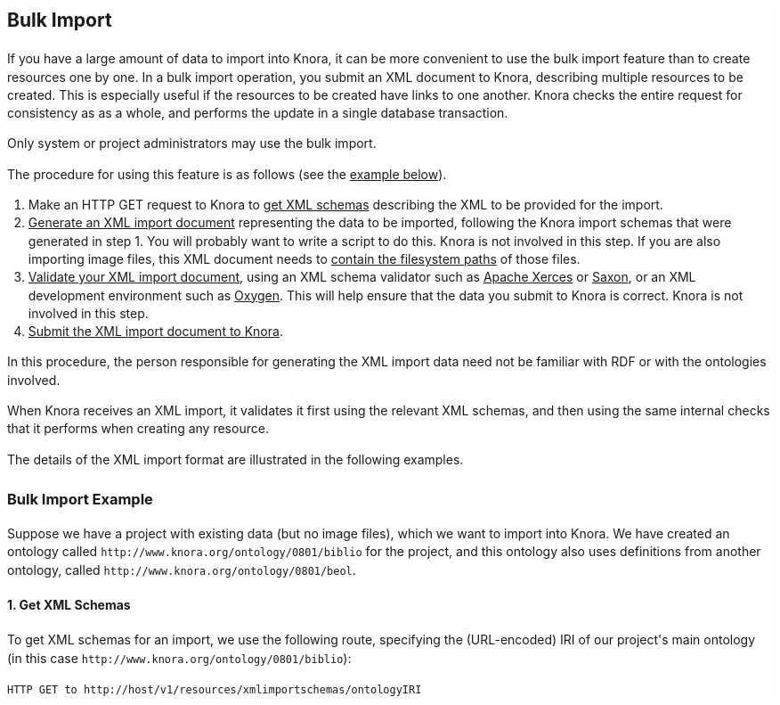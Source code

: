 ## Bulk Import

If you have a large amount of data to import into Knora, it can be more
convenient to use the bulk import feature than to create resources one
by one. In a bulk import operation, you submit an XML document to Knora,
describing multiple resources to be created. This is especially useful
if the resources to be created have links to one another. Knora checks
the entire request for consistency as as a whole, and performs the
update in a single database transaction.

Only system or project administrators may use the bulk import.

The procedure for using this feature is as follows
(see the [example below](#bulk-import-example)).

1.  Make an HTTP GET request to Knora to [get XML schemas](#1-get-xml-schemas) describing
    the XML to be provided for the import.
2.  [Generate an XML import document](#2-generate-xml-import-document) representing the
    data to be imported, following the Knora import schemas that were generated in step 1.
    You will probably want to write a script to do this. Knora is not involved in this step.
    If you are also importing image files, this XML document needs to
    [contain the filesystem paths](#bulk-import-with-image-files) of those files.
3.  [Validate your XML import document](#3-validate-xml-import-document), using an XML schema validator such as
    [Apache Xerces](http://xerces.apache.org) or [Saxon](http://www.saxonica.com), or an
    XML development environment such as [Oxygen](https://www.oxygenxml.com). This will
    help ensure that the data you submit to Knora is correct. Knora is not involved in this step.
4.  [Submit the XML import document to Knora](#4-submit-xml-import-document-to-knora).

In this procedure, the person responsible for generating the XML import
data need not be familiar with RDF or with the ontologies involved.

When Knora receives an XML import, it validates it first using the
relevant XML schemas, and then using the same internal checks that it
performs when creating any resource.

The details of the XML import format are illustrated in the following
examples.

### Bulk Import Example

Suppose we have a project with existing data (but no image files),
which we want to import into Knora. We have created an
ontology called `http://www.knora.org/ontology/0801/biblio` for the
project, and this ontology also uses definitions from another ontology,
called `http://www.knora.org/ontology/0801/beol`.

#### 1. Get XML Schemas

To get XML schemas for an import, we use the following route, specifying
the (URL-encoded) IRI of our project's main ontology (in this case
`http://www.knora.org/ontology/0801/biblio`):

```
HTTP GET to http://host/v1/resources/xmlimportschemas/ontologyIRI
```
